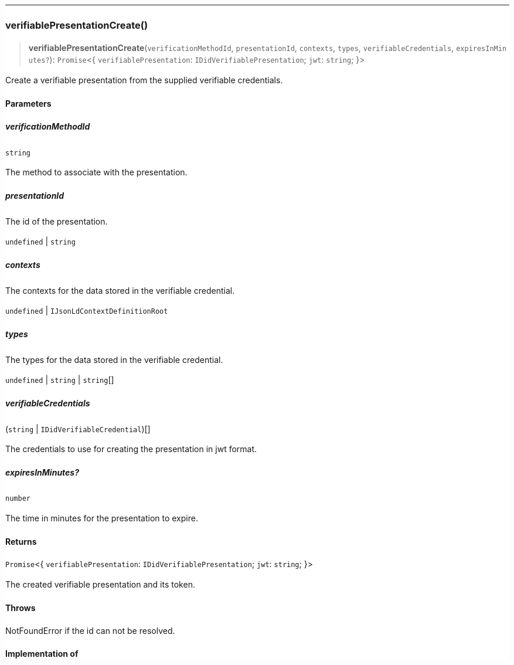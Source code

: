 ***

### verifiablePresentationCreate()

> **verifiablePresentationCreate**(`verificationMethodId`, `presentationId`, `contexts`, `types`, `verifiableCredentials`, `expiresInMinutes?`): `Promise`\<\{ `verifiablePresentation`: `IDidVerifiablePresentation`; `jwt`: `string`; \}\>

Create a verifiable presentation from the supplied verifiable credentials.

#### Parameters

##### verificationMethodId

`string`

The method to associate with the presentation.

##### presentationId

The id of the presentation.

`undefined` | `string`

##### contexts

The contexts for the data stored in the verifiable credential.

`undefined` | `IJsonLdContextDefinitionRoot`

##### types

The types for the data stored in the verifiable credential.

`undefined` | `string` | `string`[]

##### verifiableCredentials

(`string` \| `IDidVerifiableCredential`)[]

The credentials to use for creating the presentation in jwt format.

##### expiresInMinutes?

`number`

The time in minutes for the presentation to expire.

#### Returns

`Promise`\<\{ `verifiablePresentation`: `IDidVerifiablePresentation`; `jwt`: `string`; \}\>

The created verifiable presentation and its token.

#### Throws

NotFoundError if the id can not be resolved.

#### Implementation of
